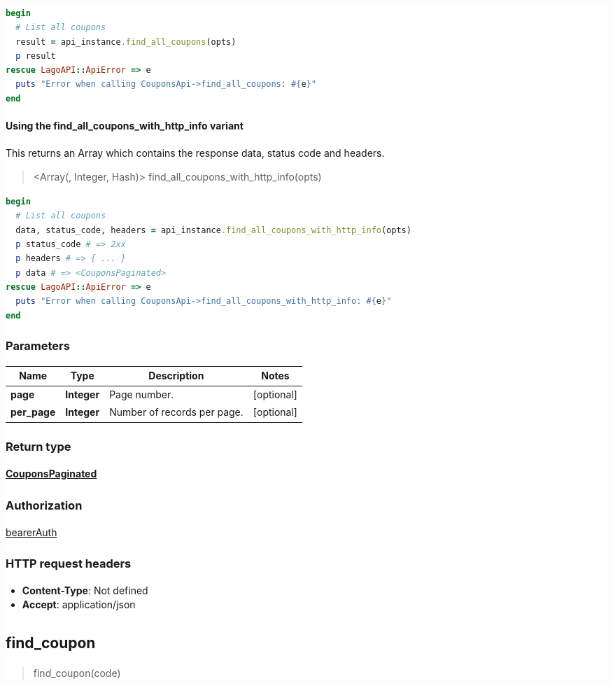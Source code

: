 ```ruby
begin
  # List all coupons
  result = api_instance.find_all_coupons(opts)
  p result
rescue LagoAPI::ApiError => e
  puts "Error when calling CouponsApi->find_all_coupons: #{e}"
end
```

#### Using the find_all_coupons_with_http_info variant

This returns an Array which contains the response data, status code and headers.

> <Array(<CouponsPaginated>, Integer, Hash)> find_all_coupons_with_http_info(opts)

```ruby
begin
  # List all coupons
  data, status_code, headers = api_instance.find_all_coupons_with_http_info(opts)
  p status_code # => 2xx
  p headers # => { ... }
  p data # => <CouponsPaginated>
rescue LagoAPI::ApiError => e
  puts "Error when calling CouponsApi->find_all_coupons_with_http_info: #{e}"
end
```

### Parameters

| Name | Type | Description | Notes |
| ---- | ---- | ----------- | ----- |
| **page** | **Integer** | Page number. | [optional] |
| **per_page** | **Integer** | Number of records per page. | [optional] |

### Return type

[**CouponsPaginated**](CouponsPaginated.md)

### Authorization

[bearerAuth](../README.md#bearerAuth)

### HTTP request headers

- **Content-Type**: Not defined
- **Accept**: application/json


## find_coupon

> <Coupon> find_coupon(code)
